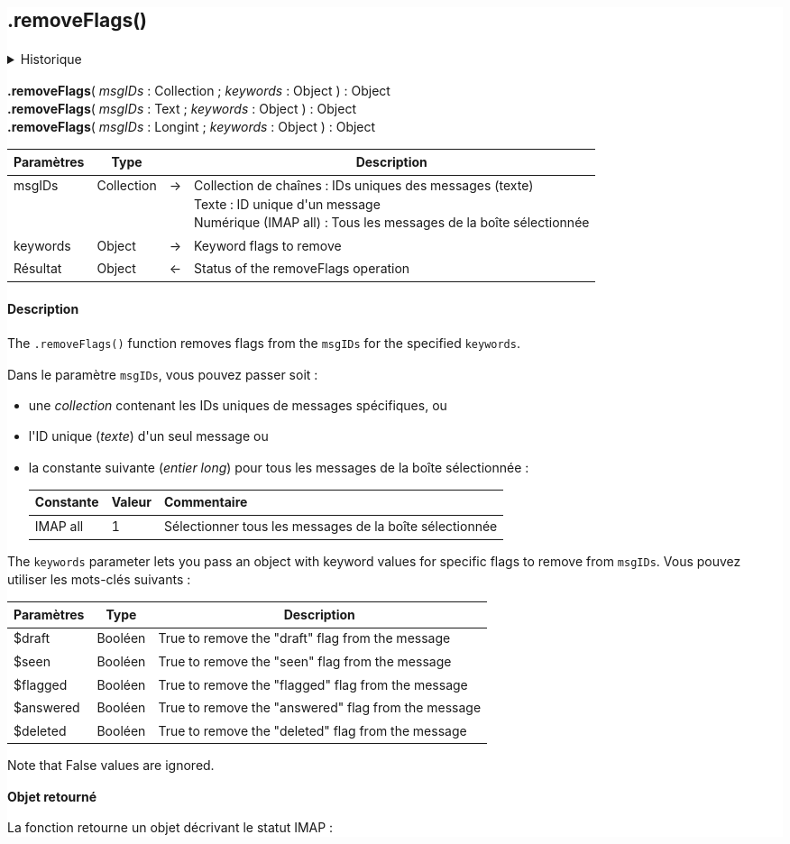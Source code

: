 



## .removeFlags()

<details><summary>Historique</summary></details>


**.removeFlags**( *msgIDs* : Collection ; *keywords* :  Object ) : Object<br>**.removeFlags**( *msgIDs* : Text ; *keywords* :  Object ) : Object<br>**.removeFlags**( *msgIDs* : Longint ; *keywords* :  Object ) : Object


| Paramètres | Type       |    | Description                                                                                                                                                                 |
| ---------- | ---------- |:--:| --------------------------------------------------------------------------------------------------------------------------------------------------------------------------- |
| msgIDs     | Collection | -> | Collection de chaînes : IDs uniques des messages (texte)<br>Texte : ID unique d'un message<br>Numérique (IMAP all) : Tous les messages de la boîte sélectionnée |
| keywords   | Object     | -> | Keyword flags to remove                                                                                                                                                     |
| Résultat   | Object     | <- | Status of the removeFlags operation                                                                                                                                         |



#### Description

The `.removeFlags()` function removes flags from the `msgIDs` for the specified `keywords`.

Dans le paramètre `msgIDs`, vous pouvez passer soit :

* une *collection* contenant les IDs uniques de messages spécifiques, ou
* l'ID unique (*texte*) d'un seul message ou
* la constante suivante (*entier long*) pour tous les messages de la boîte sélectionnée :
    
    | Constante | Valeur | Commentaire                                             |
    | --------- | ------ | ------------------------------------------------------- |
    | IMAP all  | 1      | Sélectionner tous les messages de la boîte sélectionnée |


The `keywords` parameter lets you pass an object with keyword values for specific flags to remove from `msgIDs`. Vous pouvez utiliser les mots-clés suivants :

| Paramètres | Type    | Description                                         |
| ---------- | ------- | --------------------------------------------------- |
| $draft     | Booléen | True to remove the "draft" flag from the message    |
| $seen      | Booléen | True to remove the "seen" flag from the message     |
| $flagged   | Booléen | True to remove the "flagged" flag from the message  |
| $answered  | Booléen | True to remove the "answered" flag from the message |
| $deleted   | Booléen | True to remove the "deleted" flag from the message  |


Note that False values are ignored.

**Objet retourné**

La fonction retourne un objet décrivant le statut IMAP :
